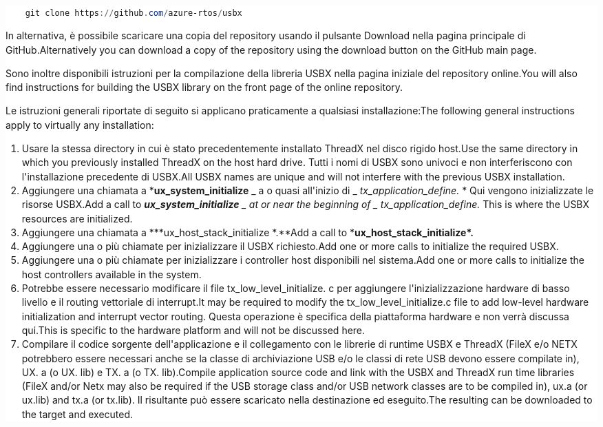 ```powershell
    git clone https://github.com/azure-rtos/usbx
```

<span data-ttu-id="a7b8a-138">In alternativa, è possibile scaricare una copia del repository usando il pulsante Download nella pagina principale di GitHub.</span><span class="sxs-lookup"><span data-stu-id="a7b8a-138">Alternatively you can download a copy of the repository using the download button on the GitHub main page.</span></span>

<span data-ttu-id="a7b8a-139">Sono inoltre disponibili istruzioni per la compilazione della libreria USBX nella pagina iniziale del repository online.</span><span class="sxs-lookup"><span data-stu-id="a7b8a-139">You will also find instructions for building the USBX library on the front page of the online repository.</span></span>

<span data-ttu-id="a7b8a-140">Le istruzioni generali riportate di seguito si applicano praticamente a qualsiasi installazione:</span><span class="sxs-lookup"><span data-stu-id="a7b8a-140">The following general instructions apply to virtually any installation:</span></span>

1. <span data-ttu-id="a7b8a-141">Usare la stessa directory in cui è stato precedentemente installato ThreadX nel disco rigido host.</span><span class="sxs-lookup"><span data-stu-id="a7b8a-141">Use the same directory in which you previously installed ThreadX on the host hard drive.</span></span> <span data-ttu-id="a7b8a-142">Tutti i nomi di USBX sono univoci e non interferiscono con l'installazione precedente di USBX.</span><span class="sxs-lookup"><span data-stu-id="a7b8a-142">All USBX names are unique and will not interfere with the previous USBX installation.</span></span>
2. <span data-ttu-id="a7b8a-143">Aggiungere una chiamata a \***ux_system_initialize** _ a o quasi all'inizio di _ *_tx_application_define_.* \* Qui vengono inizializzate le risorse USBX.</span><span class="sxs-lookup"><span data-stu-id="a7b8a-143">Add a call to ***ux_system_initialize** _ at or near the beginning of _ *_tx_application_define_.** This is where the USBX resources are initialized.</span></span>
3. <span data-ttu-id="a7b8a-144">Aggiungere una chiamata a \*\**ux_host_stack_initialize *.**</span><span class="sxs-lookup"><span data-stu-id="a7b8a-144">Add a call to \***ux_host_stack_initialize\*.**</span></span>
4. <span data-ttu-id="a7b8a-145">Aggiungere una o più chiamate per inizializzare il USBX richiesto.</span><span class="sxs-lookup"><span data-stu-id="a7b8a-145">Add one or more calls to initialize the required USBX.</span></span>
5. <span data-ttu-id="a7b8a-146">Aggiungere una o più chiamate per inizializzare i controller host disponibili nel sistema.</span><span class="sxs-lookup"><span data-stu-id="a7b8a-146">Add one or more calls to initialize the host controllers available in the system.</span></span>
6. <span data-ttu-id="a7b8a-147">Potrebbe essere necessario modificare il file tx_low_level_initialize. c per aggiungere l'inizializzazione hardware di basso livello e il routing vettoriale di interrupt.</span><span class="sxs-lookup"><span data-stu-id="a7b8a-147">It may be required to modify the tx_low_level_initialize.c file to add low-level hardware initialization and interrupt vector routing.</span></span> <span data-ttu-id="a7b8a-148">Questa operazione è specifica della piattaforma hardware e non verrà discussa qui.</span><span class="sxs-lookup"><span data-stu-id="a7b8a-148">This is specific to the hardware platform and will not be discussed here.</span></span>
7. <span data-ttu-id="a7b8a-149">Compilare il codice sorgente dell'applicazione e il collegamento con le librerie di runtime USBX e ThreadX (FileX e/o NETX potrebbero essere necessari anche se la classe di archiviazione USB e/o le classi di rete USB devono essere compilate in), UX. a (o UX. lib) e TX. a (o TX. lib).</span><span class="sxs-lookup"><span data-stu-id="a7b8a-149">Compile application source code and link with the USBX and ThreadX run time libraries (FileX and/or Netx may also be required if the USB storage class and/or USB network classes are to be compiled in), ux.a (or ux.lib) and tx.a (or tx.lib).</span></span> <span data-ttu-id="a7b8a-150">Il risultante può essere scaricato nella destinazione ed eseguito.</span><span class="sxs-lookup"><span data-stu-id="a7b8a-150">The resulting can be downloaded to the target and executed.</span></span>
